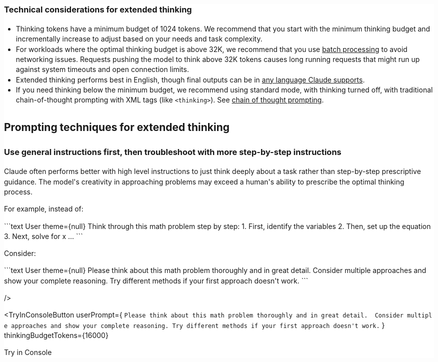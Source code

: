 ### Technical considerations for extended thinking

* Thinking tokens have a minimum budget of 1024 tokens. We recommend that you start with the minimum thinking budget and incrementally increase to adjust based on your needs and task complexity.
* For workloads where the optimal thinking budget is above 32K, we recommend that you use [batch processing](/en/docs/build-with-claude/batch-processing) to avoid networking issues. Requests pushing the model to think above 32K tokens causes long running requests that might run up against system timeouts and open connection limits.
* Extended thinking performs best in English, though final outputs can be in [any language Claude supports](/en/docs/build-with-claude/multilingual-support).
* If you need thinking below the minimum budget, we recommend using standard mode, with thinking turned off, with traditional chain-of-thought prompting with XML tags (like `<thinking>`). See [chain of thought prompting](/en/docs/build-with-claude/prompt-engineering/chain-of-thought).

## Prompting techniques for extended thinking

### Use general instructions first, then troubleshoot with more step-by-step instructions

Claude often performs better with high level instructions to just think deeply about a task rather than step-by-step prescriptive guidance. The model's creativity in approaching problems may exceed a human's ability to prescribe the optimal thinking process.

For example, instead of:

<CodeGroup>
  ```text User theme={null}
  Think through this math problem step by step: 
  1. First, identify the variables
  2. Then, set up the equation
  3. Next, solve for x
  ...
  ```
</CodeGroup>

Consider:

<CodeGroup>
  ```text User theme={null}
  Please think about this math problem thoroughly and in great detail. 
  Consider multiple approaches and show your complete reasoning.
  Try different methods if your first approach doesn't work.
  ```

  />
</CodeGroup>

<TryInConsoleButton
  userPrompt={
  `Please think about this math problem thoroughly and in great detail. 
Consider multiple approaches and show your complete reasoning.
Try different methods if your first approach doesn't work.`
}
  thinkingBudgetTokens={16000}
>
  Try in Console
</TryInConsoleButton>
